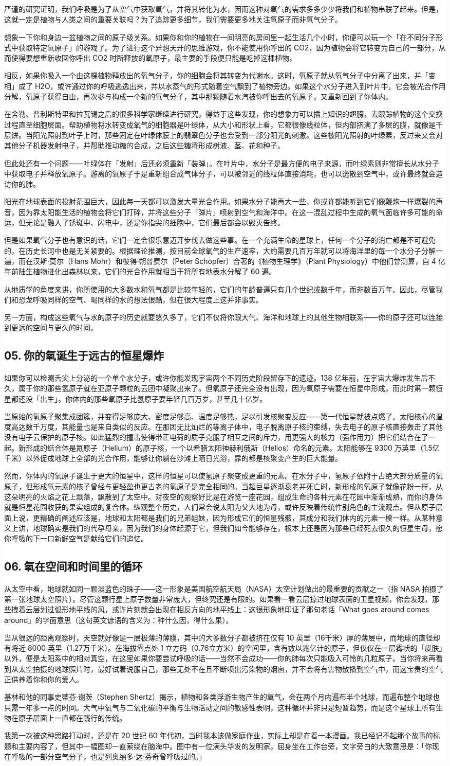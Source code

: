 严谨的研究证明，我们呼吸是为了从空气中获取氧气，并将其转化为水，因而这种对氧气的需求多多少少将我们和植物串联了起来。但是，这就一定是植物与人类之间的重要关联吗？为了追踪更多细节，我们需要更多地关注氧原子而非氧气分子。

想象一下你和身边一盆植物之间的原子级关系。如果你和你的植物在一间明亮的房间里一起生活几个小时，你便可以玩一个「在不同分子形式中获取特定氧原子」的游戏了。为了进行这个异想天开的思维游戏，你不能使用你呼出的 CO2，因为植物会将它转变为自己的一部分，从而使得要想重新收回你呼出 CO2 时所释放的氧原子，最主要的手段便只能是吃掉这棵植物。

相反，如果你吸入一个由这棵植物释放出的氧气分子，你的细胞会将其转变为代谢水。这时，氧原子就从氧气分子中分离了出来，并「变相」成了 H2O，或许通过你的呼吸逃逸出来，并以水蒸气的形式随着空气飘到了植物旁边。如果这个水分子进入到叶片中，它会被光合作用分解，氧原子获得自由，再次参与构成一个新的氧气分子，其中那颗随着水汽被你呼出去的氧原子，又重新回到了你体内。

在舍勒、普利斯特里和拉瓦锡之后的很多科学家继续进行研究，得益于这些发现，你的想象力可以插上知识的翅膀，去跟踪植物的这个交换过程直至细胞层面。帮助植物将水转变成氧气的细胞器是叶绿体，从大小和形状上看，它都很像线粒体，但内部挤满了多层的膜，就像是千层饼。当阳光照射到叶子上时，那些固定在叶绿体膜上的翡翠色分子也会受到一部分阳光的刺激。这些被阳光照射的叶绿素，反过来又会对其他分子机器发射电子，并帮助推动糖的合成，之后这些糖将形成树液、茎、花和种子。

但此处还有一个问题——叶绿体在「发射」后还必须重新「装弹」。在叶片中，水分子是最方便的电子来源，而叶绿素则非常擅长从水分子中获取电子并释放氧原子。游离的氧原子于是重新组合成气体分子，可以被邻近的线粒体直接消耗，也可以逸散到空气中，或许最终就会造访你的肺。

阳光在地球表面的投射范围巨大，因此每一天都可以激发大量光合作用。如果水分子能再大一些，你或许都能听到它们像鞭炮一样爆裂的声音，因为靠太阳能生活的植物会将它们打碎，并将这些分子「弹片」喷射到空气和海洋中。在这一混乱过程中生成的氧气面临许多可能的命运，但无论是融入了锈斑中、闪电中，还是你指尖的细胞中，它们最后都会以毁灭告终。

但是如果氧气分子也有意识的话，它们一定会很乐意迈开步伐去做这些事。在一个充满生命的星球上，任何一个分子的消亡都是不可避免的，在历史长河中也是无关紧要的。根据理论推测，按目前全球氧气的生产速率，大约需要几百万年就可以将海洋里的每一个水分子分解一遍，而在汉斯·莫尔（Hans Mohr）和彼得·朔普费尔（Peter Schopfer）合著的《植物生理学》（Plant Physiology）中他们曾测算，自 4 亿年前陆生植物进化出森林以来，它们的光合作用就相当于将所有地表水分解了 60 遍。

从地质学的角度来讲，你所使用的大多数水和氧气都是比较年轻的，它们的年龄普遍只有几个世纪或数千年，而非数百万年。因此，尽管我们和恐龙呼吸同样的空气、喝同样的水的想法很酷，但在很大程度上这并非事实。

另一方面，构成这些氧气与水的原子的历史就要悠久多了，它们不仅将你跟大气、海洋和地球上的其他生物相联系——你的原子还可以连接到更远的空间与更久的时间。

## 05. 你的氧诞生于远古的恒星爆炸

如果你可以检测舌尖上分泌的一个单个水分子，或许你能发现宇宙两个不同历史阶段留存下的遗迹。138 亿年前，在宇宙大爆炸发生后不久，属于你的那些氢原子就在亚原子颗粒的云团中凝聚出来了。但氧原子还完全没有出现，因为氧原子需要在恒星中形成，而此时第一颗恒星都还没「出生」。你体内的那些氧原子比氢原子要年轻几百万岁，甚至几十亿岁。

当原始的氢原子聚集成团簇，并变得足够庞大、密度足够高、温度足够热，足以引发核聚变反应——第一代恒星就被点燃了。太阳核心的温度高达数千万度，其能量也是来自类似的反应。在那团无比灿烂的等离子体中，电子脱离原子核的束缚，失去电子的原子核直接轰击了其他没有电子云保护的原子核。如此猛烈的撞击使得带正电荷的质子克服了相互之间的斥力，用更强大的核力（强作用力）把它们结合在了一起。新形成的结合体是氦原子（Helium）的原子核，一个以希腊太阳神赫利俄斯（Helios）命名的元素。太阳能够在 9300 万英里（1.5亿千米）以外促成地球上全部的光合作用，能够让你躺在沙滩上晒日光浴，靠的都是核聚变产生的巨大能量。

然而，你体内的氧原子诞生于更大的恒星中，这样的恒星可以使氢原子聚变成更重的元素。在水分子中，氢原子依附于占绝大部分质量的氧原子，但形成氧元素的核子曾经与更轻盈也更古老的氢原子是完全相同的。当超巨星逐渐衰老并死亡时，新形成的氧原子就像花粉一样，从这朵明亮的火焰之花上飘落，飘散到了太空中。对夜空的观察好比是在游览一座花园，组成生命的各种元素在花园中渐渐成熟，而你的身体就是恒星花园收获的果实组成的复合体。纵观整个历史，人们常会说太阳为父大地为母，或许反映着传统性别角色的主流观点。但从原子层面上说，更精确的阐述应该是，地球和太阳都是我们的兄弟姐妹，因为形成它们的恒星残骸，其成分和我们体内的元素一模一样。从某种意义上讲，地球确实是我们的代孕母亲，因为我们的身体起源于它，但我们如今能够存在，根本上还是因为那些已经死去很久的恒星生母，愿你呼吸的下一口新鲜空气是献给它们的追忆。

## 06. 氧在空间和时间里的循环

从太空中看，地球就如同一颗淡蓝色的珠子——这一形象是美国航空航天局（NASA）太空计划做出的最重要的贡献之一（指 NASA 拍摄了第一张地球太空照片）。尽管这颗行星上原子数量非常庞大，但终究还是有限的。如果看一看云层掠过地球表面的卫星视频，你会发现，那些拽着云层划过弧形地平线的风，或许片刻就会出现在相反方向的地平线上：这很形象地印证了那句老话「What goes around comes around」的字面意思（这句英文谚语的含义为：种什么因，得什么果）。

当从很远的距离观察时，天空就好像是一层极薄的薄膜，其中的大多数分子都被挤在仅有 10 英里（16千米）厚的薄层中，而地球的直径却有将近 8000 英里（1.27万千米）。在海拔零点处 1 立方码（0.76立方米）的空间里，含有数以兆亿计的原子，但仅仅在一层雾状的「皮肤」以外，便是太阳系中的相对真空，在这里如果你要尝试呼吸的话——当然不会成功——你的肺每次只能吸入可怜的几粒原子。当你将来再看到从太空拍摄的地球照片时，最好试着说服自己，那些无处不在且不断喷出污染物的烟囱，并不会将有害物散播到空气中，而这宝贵的空气正供养着你和你的爱人。

基林和他的同事史蒂芬·谢茨（Stephen Shertz）揭示，植物和各类浮游生物产生的氧气，会在两个月内遍布半个地球，而遍布整个地球也只需一年多一点的时间。大气中氧气与二氧化碳的平衡与生物活动之间的敏感性表明，这种循环并非只是短暂趋势，而是这个星球上所有生物在原子层面上一直都在践行的传统。

我第一次被这种思路打动时，还是在 20 世纪 60 年代初，当时我本该做家庭作业，实际上却是在看一本漫画。我已经记不起那个故事的标题和主要内容了，但其中一幅图却一直萦绕在脑海中。图中有一位满头华发的发明家，屈身坐在工作台旁，文字旁白的大致意思是：「你现在呼吸的一部分空气分子，也是列奥纳多·达·芬奇曾呼吸过的。」
